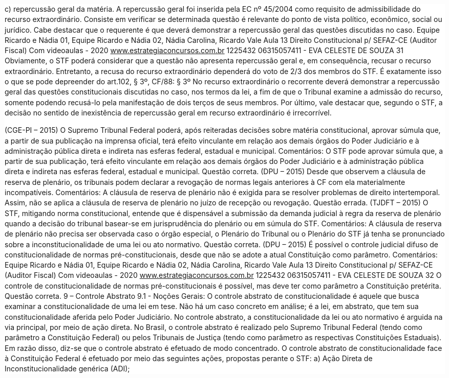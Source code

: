 c) repercussão geral da matéria.
A  repercussão  geral  foi  inserida  pela  EC  nº  45/2004  como  requisito  de  admissibilidade  do  recurso extraordinário.  Consiste  em verificar  se  determinada  questão  é  relevante do  ponto  de  vista  político, econômico, social ou jurídico. Cabe destacar que o requerente é que deverá demonstrar a repercussão geral das questões discutidas no caso.
Equipe Ricardo e Nádia 01, Equipe Ricardo e Nádia 02, Nádia Carolina, Ricardo Vale Aula 13
Direito Constitucional p/ SEFAZ-CE (Auditor Fiscal) Com videoaulas - 2020 www.estrategiaconcursos.com.br 1225432
06315057411 - EVA CELESTE DE SOUZA 
31
Obviamente, o STF poderá considerar que a questão não apresenta repercussão geral e, em consequência, recusar o recurso extraordinário. Entretanto, a recusa do recurso extraordinário dependerá do voto de 2/3 dos membros do STF. É exatamente isso o que se pode depreender do art.102, § 3º, CF/88:
§  3º No  recurso  extraordinário  o  recorrente  deverá  demonstrar  a  repercussão  geral  das questões  constitucionais  discutidas  no  caso,  nos  termos  da  lei,  a  fim  de  que  o  Tribunal examine  a  admissão  do  recurso,  somente  podendo  recusá-lo  pela  manifestação  de  dois terços de seus membros.
Por último, vale destacar que, segundo o STF, a decisão no sentido de inexistência de repercussão geral em recurso extraordinário é irrecorrível.

(CGE-PI – 2015) O Supremo Tribunal Federal poderá, após reiteradas decisões sobre matéria constitucional, aprovar  súmula  que,  a  partir  de  sua  publicação  na  imprensa  oficial,  terá  efeito  vinculante  em  relação  aos demais órgãos do Poder Judiciário e à administração pública direta e indireta nas esferas federal, estadual e municipal.
Comentários:
O STF pode aprovar súmula que, a partir de sua publicação, terá efeito vinculante em relação aos demais órgãos  do  Poder  Judiciário  e  à  administração  pública  direta  e  indireta  nas  esferas  federal,  estadual  e municipal. Questão correta.
(DPU – 2015) Desde  que  observem  a  cláusula  de  reserva  de  plenário,  os  tribunais  podem  declarar  a revogação de normas legais anteriores à CF com ela materialmente incompatíveis.
Comentários:
A cláusula de reserva de plenário não é exigida para se resolver problemas de direito intertemporal. Assim, não se aplica a cláusula de reserva de plenário no juízo de recepção ou revogação. Questão errada.
(TJDFT – 2015) O STF, mitigando norma constitucional, entende que é dispensável a submissão da demanda judicial à regra da reserva de plenário quando a decisão do tribunal basear-se em jurisprudência do plenário ou em súmula do STF.
Comentários:
A cláusula de reserva de plenário não precisa ser observada caso o órgão especial, o Plenário do Tribunal ou o  Plenário  do  STF  já  tenha  se  pronunciado  sobre  a  inconstitucionalidade  de  uma  lei  ou  ato  normativo.
Questão correta.
(DPU – 2015) É  possível  o  controle  judicial  difuso  de  constitucionalidade  de  normas  pré-constitucionais, desde que não se adote a atual Constituição como parâmetro.
Comentários:
Equipe Ricardo e Nádia 01, Equipe Ricardo e Nádia 02, Nádia Carolina, Ricardo Vale Aula 13
Direito Constitucional p/ SEFAZ-CE (Auditor Fiscal) Com videoaulas - 2020 www.estrategiaconcursos.com.br 1225432
06315057411 - EVA CELESTE DE SOUZA 
32
O controle de constitucionalidade de normas pré-constitucionais é possível, mas deve ter como parâmetro a Constituição pretérita.  Questão correta.
9 – Controle Abstrato 9.1 - Noções Gerais:
O controle abstrato de constitucionalidade é aquele que busca examinar a constitucionalidade de uma lei em tese. Não há um caso concreto em análise; é a lei, em abstrato, que tem sua constitucionalidade aferida pelo Poder Judiciário. No controle abstrato, a constitucionalidade da lei ou ato normativo é arguida na via principal, por meio de ação direta.
No  Brasil,  o  controle  abstrato  é  realizado  pelo Supremo  Tribunal  Federal (tendo  como  parâmetro  a Constituição  Federal)  ou  pelos Tribunais  de  Justiça (tendo  como  parâmetro  as  respectivas  Constituições Estaduais). Em razão disso, diz-se que o controle abstrato é efetuado de modo concentrado.
O controle abstrato de constitucionalidade face à Constituição Federal é efetuado por meio das seguintes ações, propostas perante o STF:
a) Ação Direta de Inconstitucionalidade genérica (ADI);